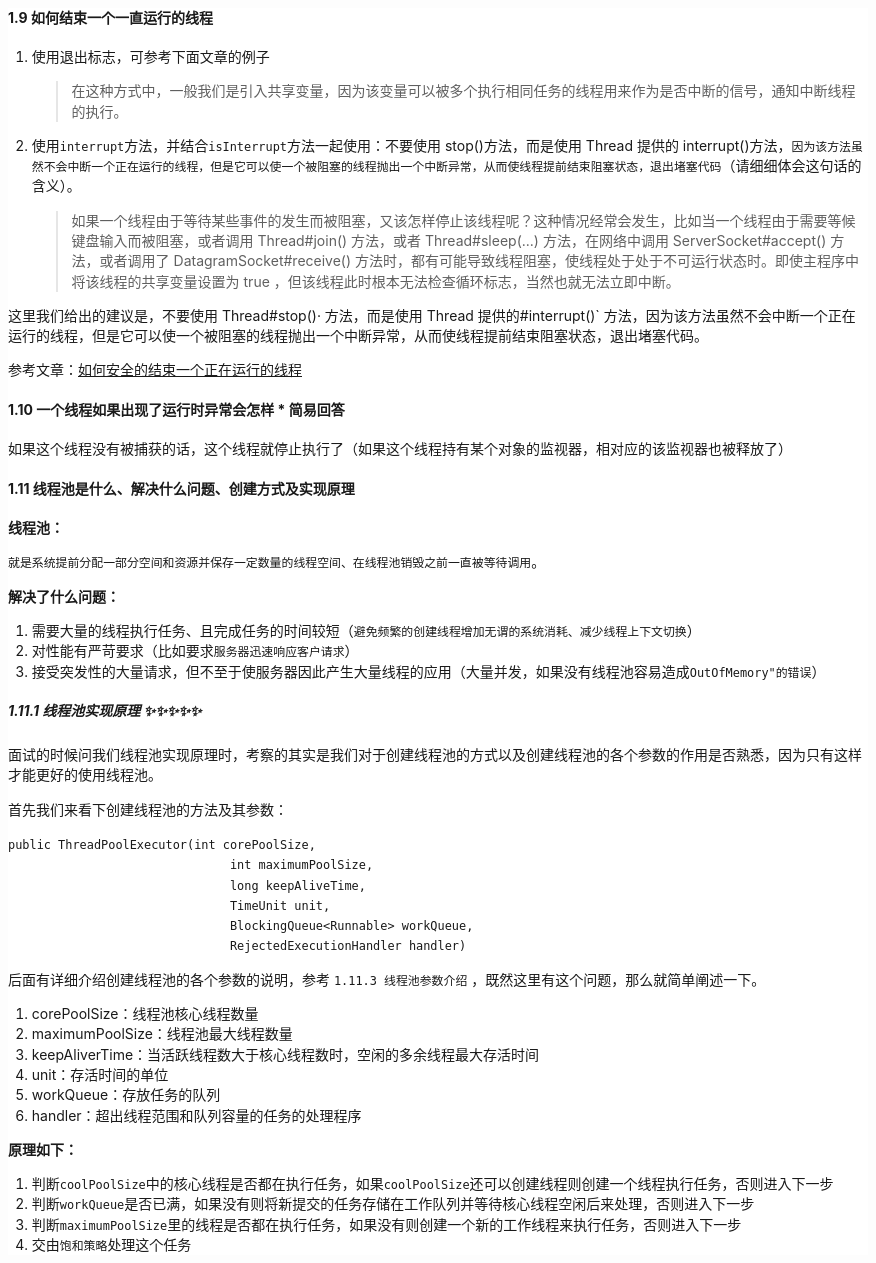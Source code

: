 #### 1.9 如何结束一个一直运行的线程

1. 使用退出标志，可参考下面文章的例子
   > 在这种方式中，一般我们是引入共享变量，因为该变量可以被多个执行相同任务的线程用来作为是否中断的信号，通知中断线程的执行。
2. 使用`interrupt`方法，并结合`isInterrupt`方法一起使用：不要使用 stop()方法，而是使用 Thread 提供的 interrupt()方法，`因为该方法虽然不会中断一个正在运行的线程，但是它可以使一个被阻塞的线程抛出一个中断异常，从而使线程提前结束阻塞状态，退出堵塞代码`（请细细体会这句话的含义）。
   > 如果一个线程由于等待某些事件的发生而被阻塞，又该怎样停止该线程呢？这种情况经常会发生，比如当一个线程由于需要等候键盘输入而被阻塞，或者调用 Thread#join() 方法，或者 Thread#sleep(...) 方法，在网络中调用 ServerSocket#accept() 方法，或者调用了 DatagramSocket#receive() 方法时，都有可能导致线程阻塞，使线程处于处于不可运行状态时。即使主程序中将该线程的共享变量设置为 true ，但该线程此时根本无法检查循环标志，当然也就无法立即中断。

这里我们给出的建议是，不要使用 Thread#stop()· 方法，而是使用 Thread 提供的#interrupt()` 方法，因为该方法虽然不会中断一个正在运行的线程，但是它可以使一个被阻塞的线程抛出一个中断异常，从而使线程提前结束阻塞状态，退出堵塞代码。

参考文章：[如何安全的结束一个正在运行的线程](https://www.cnblogs.com/baiqiantao/p/5654263.html)

#### 1.10 一个线程如果出现了运行时异常会怎样 * 简易回答

如果这个线程没有被捕获的话，这个线程就停止执行了（如果这个线程持有某个对象的监视器，相对应的该监视器也被释放了）

#### 1.11 线程池是什么、解决什么问题、创建方式及实现原理 

**线程池：**

`就是系统提前分配一部分空间和资源并保存一定数量的线程空间、在线程池销毁之前一直被等待调用`。

**解决了什么问题：**

1. 需要大量的线程执行任务、且完成任务的时间较短（`避免频繁的创建线程增加无谓的系统消耗、减少线程上下文切换`）
2. 对性能有严苛要求（比如要求`服务器迅速响应客户请求`）
3. 接受突发性的大量请求，但不至于使服务器因此产生大量线程的应用（大量并发，如果没有线程池容易造成`OutOfMemory"的错误`）


##### 1.11.1 线程池实现原理 ✨✨✨✨✨

面试的时候问我们线程池实现原理时，考察的其实是我们对于创建线程池的方式以及创建线程池的各个参数的作用是否熟悉，因为只有这样才能更好的使用线程池。

首先我们来看下创建线程池的方法及其参数：

```
public ThreadPoolExecutor(int corePoolSize,
                               int maximumPoolSize,
                               long keepAliveTime,
                               TimeUnit unit,
                               BlockingQueue<Runnable> workQueue,
                               RejectedExecutionHandler handler) 
```

后面有详细介绍创建线程池的各个参数的说明，参考 `1.11.3 线程池参数介绍` ，既然这里有这个问题，那么就简单阐述一下。

1. corePoolSize：线程池核心线程数量
2. maximumPoolSize：线程池最大线程数量
3. keepAliverTime：当活跃线程数大于核心线程数时，空闲的多余线程最大存活时间
4. unit：存活时间的单位
5. workQueue：存放任务的队列
6. handler：超出线程范围和队列容量的任务的处理程序

**原理如下：**

1. 判断`coolPoolSize`中的核心线程是否都在执行任务，如果`coolPoolSize`还可以创建线程则创建一个线程执行任务，否则进入下一步
2. 判断`workQueue`是否已满，如果没有则将新提交的任务存储在工作队列并等待核心线程空闲后来处理，否则进入下一步
3. 判断`maximumPoolSize`里的线程是否都在执行任务，如果没有则创建一个新的工作线程来执行任务，否则进入下一步
4. 交由`饱和策略`处理这个任务
